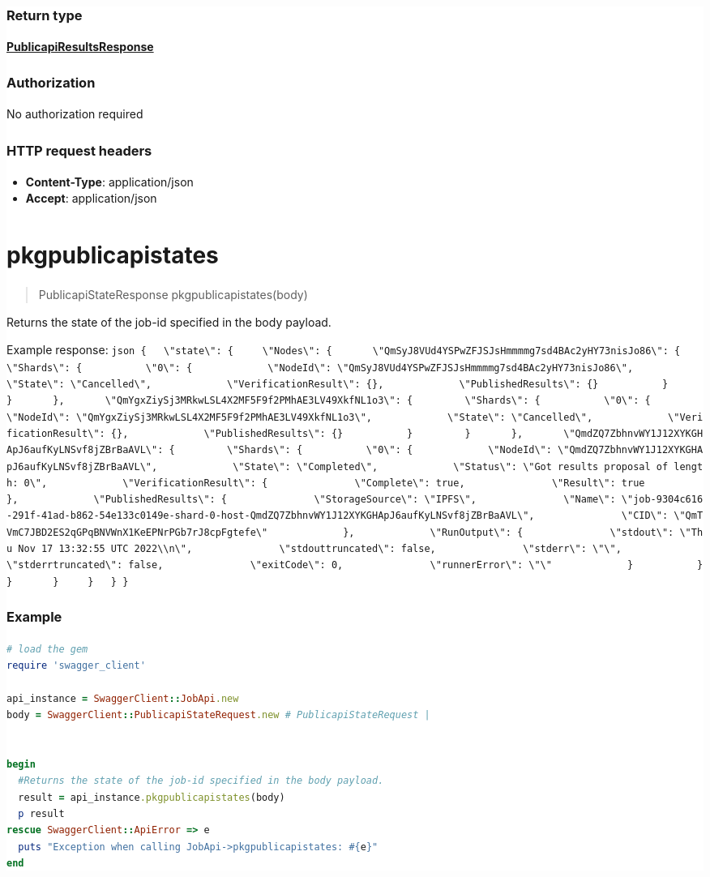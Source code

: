 ### Return type

[**PublicapiResultsResponse**](PublicapiResultsResponse.md)

### Authorization

No authorization required

### HTTP request headers

 - **Content-Type**: application/json
 - **Accept**: application/json



# **pkgpublicapistates**
> PublicapiStateResponse pkgpublicapistates(body)

Returns the state of the job-id specified in the body payload.

Example response:  ```json {   \"state\": {     \"Nodes\": {       \"QmSyJ8VUd4YSPwZFJSJsHmmmmg7sd4BAc2yHY73nisJo86\": {         \"Shards\": {           \"0\": {             \"NodeId\": \"QmSyJ8VUd4YSPwZFJSJsHmmmmg7sd4BAc2yHY73nisJo86\",             \"State\": \"Cancelled\",             \"VerificationResult\": {},             \"PublishedResults\": {}           }         }       },       \"QmYgxZiySj3MRkwLSL4X2MF5F9f2PMhAE3LV49XkfNL1o3\": {         \"Shards\": {           \"0\": {             \"NodeId\": \"QmYgxZiySj3MRkwLSL4X2MF5F9f2PMhAE3LV49XkfNL1o3\",             \"State\": \"Cancelled\",             \"VerificationResult\": {},             \"PublishedResults\": {}           }         }       },       \"QmdZQ7ZbhnvWY1J12XYKGHApJ6aufKyLNSvf8jZBrBaAVL\": {         \"Shards\": {           \"0\": {             \"NodeId\": \"QmdZQ7ZbhnvWY1J12XYKGHApJ6aufKyLNSvf8jZBrBaAVL\",             \"State\": \"Completed\",             \"Status\": \"Got results proposal of length: 0\",             \"VerificationResult\": {               \"Complete\": true,               \"Result\": true             },             \"PublishedResults\": {               \"StorageSource\": \"IPFS\",               \"Name\": \"job-9304c616-291f-41ad-b862-54e133c0149e-shard-0-host-QmdZQ7ZbhnvWY1J12XYKGHApJ6aufKyLNSvf8jZBrBaAVL\",               \"CID\": \"QmTVmC7JBD2ES2qGPqBNVWnX1KeEPNrPGb7rJ8cpFgtefe\"             },             \"RunOutput\": {               \"stdout\": \"Thu Nov 17 13:32:55 UTC 2022\\n\",               \"stdouttruncated\": false,               \"stderr\": \"\",               \"stderrtruncated\": false,               \"exitCode\": 0,               \"runnerError\": \"\"             }           }         }       }     }   } } ```

### Example
```ruby
# load the gem
require 'swagger_client'

api_instance = SwaggerClient::JobApi.new
body = SwaggerClient::PublicapiStateRequest.new # PublicapiStateRequest | 


begin
  #Returns the state of the job-id specified in the body payload.
  result = api_instance.pkgpublicapistates(body)
  p result
rescue SwaggerClient::ApiError => e
  puts "Exception when calling JobApi->pkgpublicapistates: #{e}"
end
```
